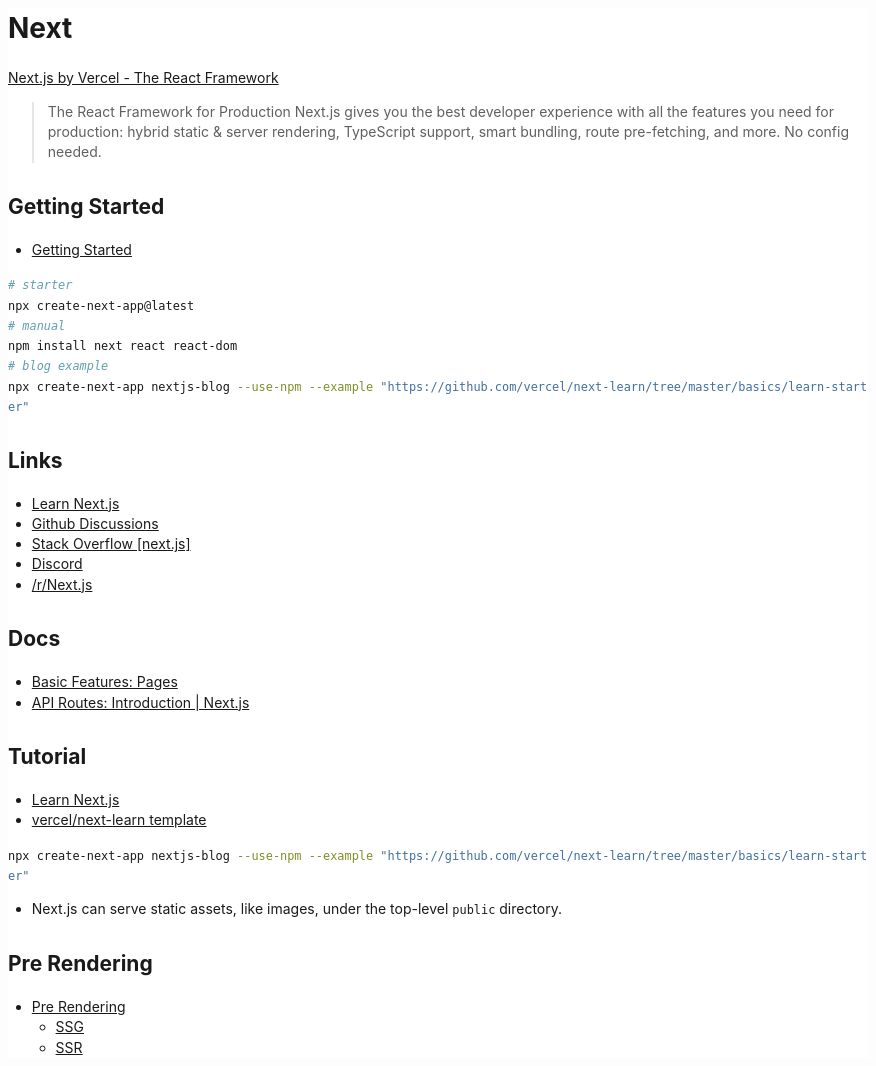 # Next

[Next.js by Vercel - The React Framework](https://nextjs.org/)

> The React Framework for Production
> Next.js gives you the best developer experience with all the features you need for production: hybrid static & server rendering, TypeScript support, smart bundling, route pre-fetching, and more. No config needed.

## Getting Started

* [Getting Started](https://nextjs.org/docs/getting-started)

```bash
# starter
npx create-next-app@latest
# manual
npm install next react react-dom
# blog example
npx create-next-app nextjs-blog --use-npm --example "https://github.com/vercel/next-learn/tree/master/basics/learn-starter"
```

## Links

* [Learn Next.js](https://nextjs.org/learn/foundations/about-nextjs)
* [Github Discussions](https://github.com/vercel/next.js/discussions)
* [Stack Overflow [next.js]](https://stackoverflow.com/questions/tagged/next.js)
* [Discord](https://discord.com/channels/752553802359505017/752553802359505020)
* [/r/Next.js](https://www.reddit.com/r/nextjs/)

## Docs

* [Basic Features: Pages](https://nextjs.org/docs/basic-features/pages)
* [API Routes: Introduction | Next.js](https://nextjs.org/docs/api-routes/introduction)

## Tutorial

* [Learn Next.js](https://nextjs.org/learn/basics/create-nextjs-app)
* [vercel/next-learn template](https://github.com/vercel/next-learn/tree/master/basics/learn-starter)

```bash
npx create-next-app nextjs-blog --use-npm --example "https://github.com/vercel/next-learn/tree/master/basics/learn-starter"
```

* Next.js can serve static assets, like images, under the top-level `public` directory.

## Pre Rendering

* [Pre Rendering](https://nextjs.org/docs/basic-features/pages#pre-rendering)
  * [SSG](https://nextjs.org/docs/basic-features/pages#static-generation-recommended)
  * [SSR](https://nextjs.org/docs/basic-features/pages#server-side-rendering)
